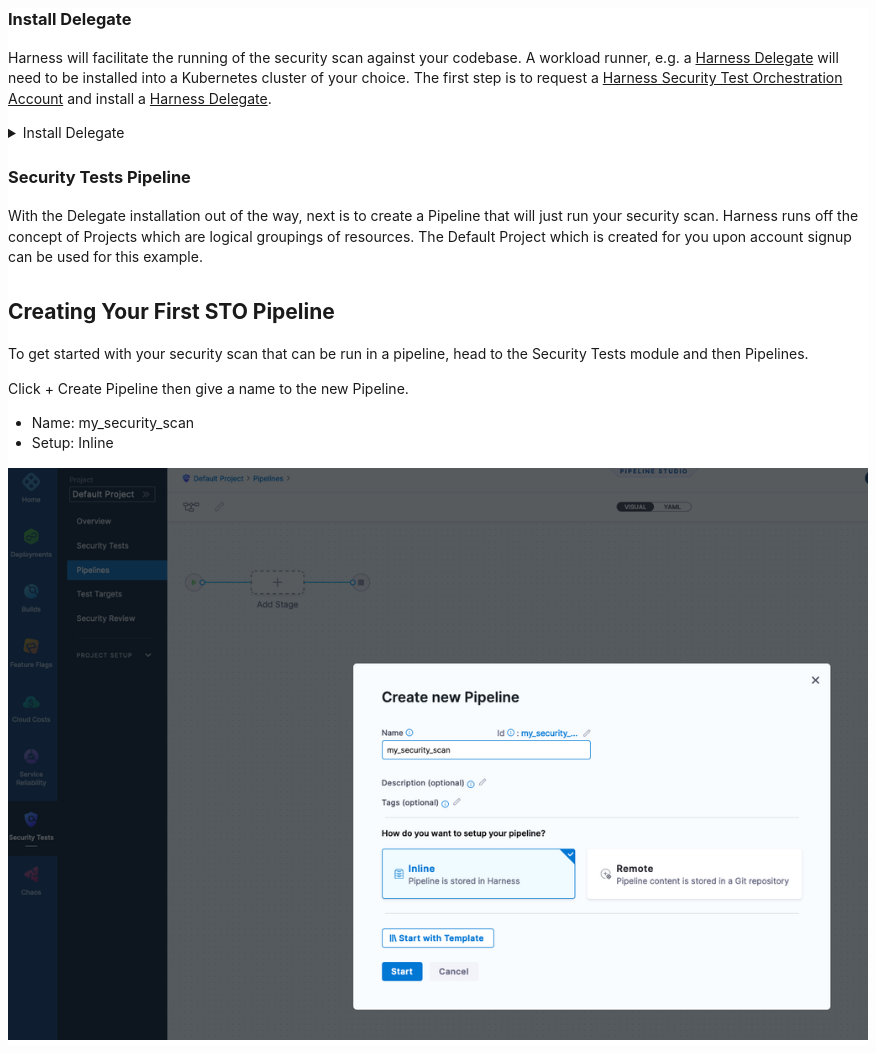 ### Install Delegate

Harness will facilitate the running of the security scan against your codebase. A workload runner, e.g. a [Harness Delegate](https://docs.harness.io/article/2k7lnc7lvl-delegates-overview) will need to be installed into a Kubernetes cluster of your choice. The first step is to request a [Harness Security Test Orchestration Account](https://harness.io/demo/sto) and install a [Harness Delegate](../platform/install-delegate).

<details><summary>Install Delegate</summary></details>

### Security Tests Pipeline

With the Delegate installation out of the way, next is to create a Pipeline that will just run your security scan. Harness runs off the concept of Projects which are logical groupings of resources. The Default Project which is created for you upon account signup can be used for this example.

## Creating Your First STO Pipeline

To get started with your security scan that can be run in a pipeline, head to the Security Tests module and then Pipelines.

Click + Create Pipeline then give a name to the new Pipeline.

- Name: my_security_scan
- Setup: Inline

![Inline Storage](static/node-first-scan/inline.png)
